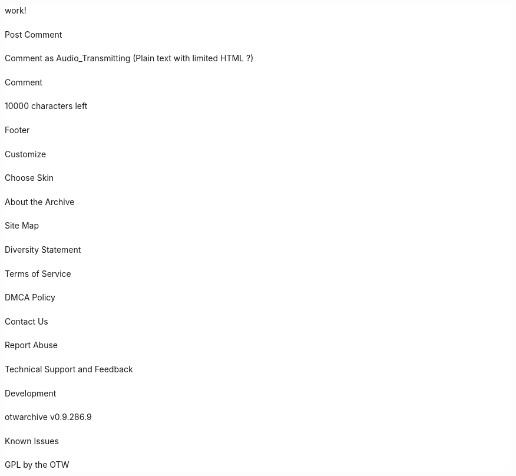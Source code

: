 work!<br/><br/>Post Comment<br/><br/>Comment as Audio_Transmitting (Plain text with limited HTML ?)<br/><br/>Comment <br/><br/>10000 characters left<br/><br/>Footer<br/><br/>Customize<br/><br/>Choose Skin<br/><br/>About the Archive<br/><br/>Site Map<br/><br/>Diversity Statement<br/><br/>Terms of Service<br/><br/>DMCA Policy<br/><br/>Contact Us<br/><br/>Report Abuse<br/><br/>Technical Support and Feedback<br/><br/>Development<br/><br/>otwarchive v0.9.286.9<br/><br/>Known Issues<br/><br/>GPL by the OTW